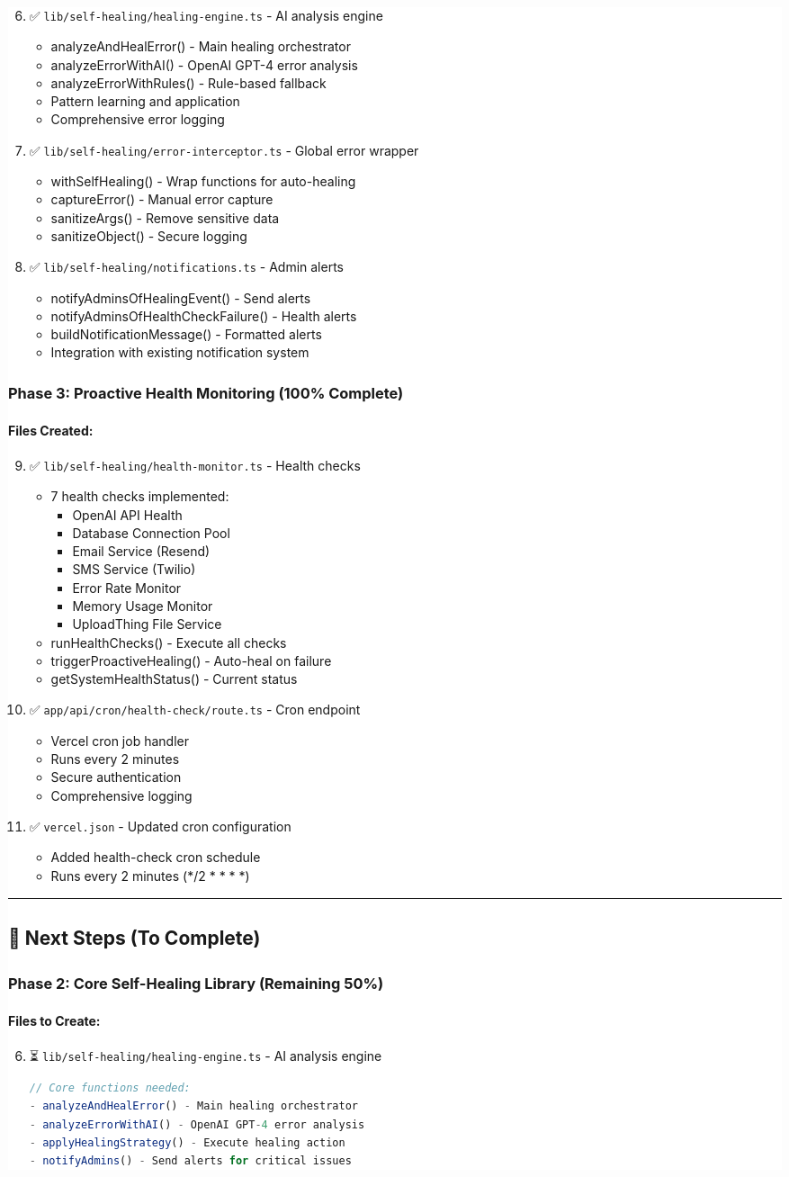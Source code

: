 6. ✅ `lib/self-healing/healing-engine.ts` - AI analysis engine
   - analyzeAndHealError() - Main healing orchestrator
   - analyzeErrorWithAI() - OpenAI GPT-4 error analysis
   - analyzeErrorWithRules() - Rule-based fallback
   - Pattern learning and application
   - Comprehensive error logging

7. ✅ `lib/self-healing/error-interceptor.ts` - Global error wrapper
   - withSelfHealing() - Wrap functions for auto-healing
   - captureError() - Manual error capture
   - sanitizeArgs() - Remove sensitive data
   - sanitizeObject() - Secure logging

8. ✅ `lib/self-healing/notifications.ts` - Admin alerts
   - notifyAdminsOfHealingEvent() - Send alerts
   - notifyAdminsOfHealthCheckFailure() - Health alerts
   - buildNotificationMessage() - Formatted alerts
   - Integration with existing notification system

### Phase 3: Proactive Health Monitoring (100% Complete)

#### Files Created:
9. ✅ `lib/self-healing/health-monitor.ts` - Health checks
   - 7 health checks implemented:
     * OpenAI API Health
     * Database Connection Pool
     * Email Service (Resend)
     * SMS Service (Twilio)
     * Error Rate Monitor
     * Memory Usage Monitor
     * UploadThing File Service
   - runHealthChecks() - Execute all checks
   - triggerProactiveHealing() - Auto-heal on failure
   - getSystemHealthStatus() - Current status

10. ✅ `app/api/cron/health-check/route.ts` - Cron endpoint
    - Vercel cron job handler
    - Runs every 2 minutes
    - Secure authentication
    - Comprehensive logging

11. ✅ `vercel.json` - Updated cron configuration
    - Added health-check cron schedule
    - Runs every 2 minutes (*/2 * * * *)

---

## 🚧 Next Steps (To Complete)

### Phase 2: Core Self-Healing Library (Remaining 50%)

#### Files to Create:
6. ⏳ `lib/self-healing/healing-engine.ts` - AI analysis engine
   ```typescript
   // Core functions needed:
   - analyzeAndHealError() - Main healing orchestrator
   - analyzeErrorWithAI() - OpenAI GPT-4 error analysis
   - applyHealingStrategy() - Execute healing action
   - notifyAdmins() - Send alerts for critical issues
   ```
